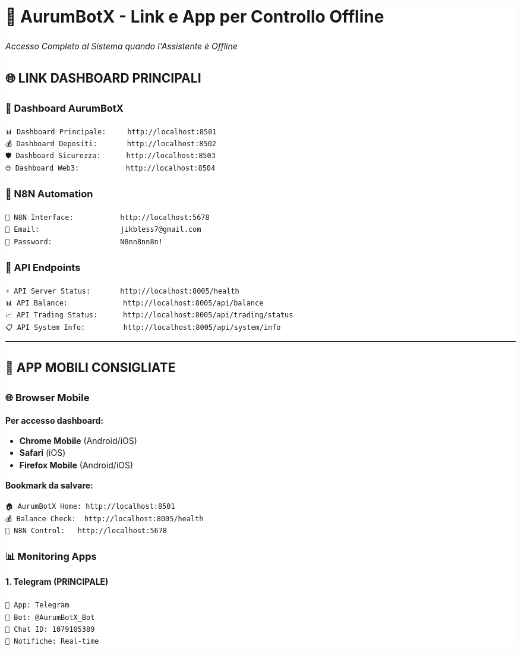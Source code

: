 # 📱 AurumBotX - Link e App per Controllo Offline
*Accesso Completo al Sistema quando l'Assistente è Offline*

## 🌐 **LINK DASHBOARD PRINCIPALI**

### **🎯 Dashboard AurumBotX**
```
📊 Dashboard Principale:     http://localhost:8501
💰 Dashboard Depositi:       http://localhost:8502  
🛡️ Dashboard Sicurezza:      http://localhost:8503
🌐 Dashboard Web3:           http://localhost:8504
```

### **🤖 N8N Automation**
```
🔧 N8N Interface:           http://localhost:5678
📧 Email:                   jikbless7@gmail.com
🔑 Password:                N8nn8nn8n!
```

### **🔌 API Endpoints**
```
⚡ API Server Status:       http://localhost:8005/health
📊 API Balance:             http://localhost:8005/api/balance
📈 API Trading Status:      http://localhost:8005/api/trading/status
📋 API System Info:         http://localhost:8005/api/system/info
```

---

## 📱 **APP MOBILI CONSIGLIATE**

### **🌐 Browser Mobile**
**Per accesso dashboard:**
- **Chrome Mobile** (Android/iOS)
- **Safari** (iOS)
- **Firefox Mobile** (Android/iOS)

**Bookmark da salvare:**
```
🏠 AurumBotX Home: http://localhost:8501
💰 Balance Check:  http://localhost:8005/health
🤖 N8N Control:   http://localhost:5678
```

### **📊 Monitoring Apps**

#### **1. Telegram (PRINCIPALE)**
```
📱 App: Telegram
🤖 Bot: @AurumBotX_Bot
💬 Chat ID: 1079105389
🔔 Notifiche: Real-time
```
